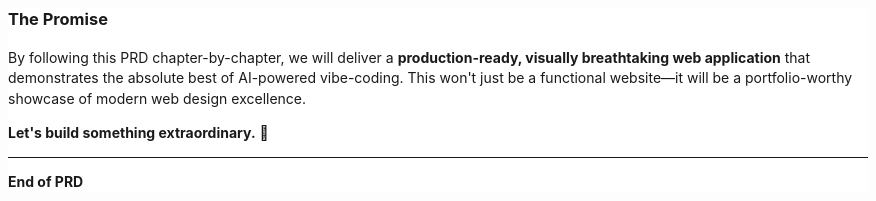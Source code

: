 ### The Promise

By following this PRD chapter-by-chapter, we will deliver a **production-ready, visually breathtaking web application** that demonstrates the absolute best of AI-powered vibe-coding. This won't just be a functional website—it will be a portfolio-worthy showcase of modern web design excellence.

**Let's build something extraordinary.** 🚀

---

**End of PRD**
